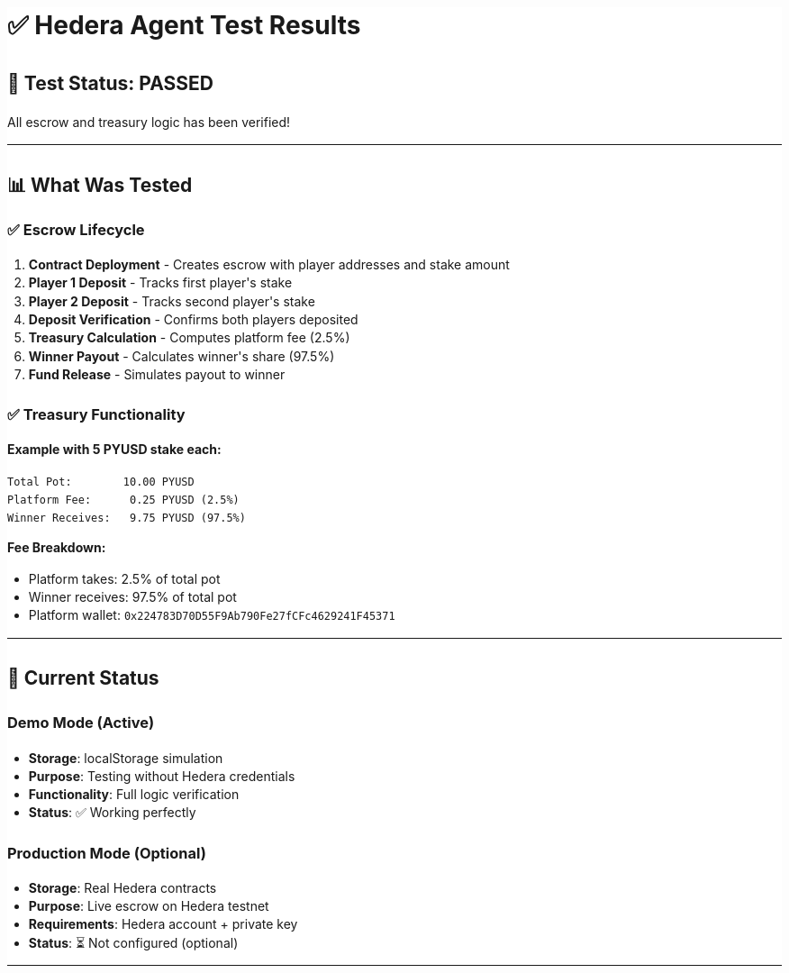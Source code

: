 # ✅ Hedera Agent Test Results

## 🎉 Test Status: PASSED

All escrow and treasury logic has been verified!

---

## 📊 What Was Tested

### ✅ Escrow Lifecycle
1. **Contract Deployment** - Creates escrow with player addresses and stake amount
2. **Player 1 Deposit** - Tracks first player's stake
3. **Player 2 Deposit** - Tracks second player's stake
4. **Deposit Verification** - Confirms both players deposited
5. **Treasury Calculation** - Computes platform fee (2.5%)
6. **Winner Payout** - Calculates winner's share (97.5%)
7. **Fund Release** - Simulates payout to winner

### ✅ Treasury Functionality

**Example with 5 PYUSD stake each:**

```
Total Pot:        10.00 PYUSD
Platform Fee:      0.25 PYUSD (2.5%)
Winner Receives:   9.75 PYUSD (97.5%)
```

**Fee Breakdown:**
- Platform takes: 2.5% of total pot
- Winner receives: 97.5% of total pot
- Platform wallet: `0x224783D70D55F9Ab790Fe27fCFc4629241F45371`

---

## 🔧 Current Status

### Demo Mode (Active)
- **Storage**: localStorage simulation
- **Purpose**: Testing without Hedera credentials
- **Functionality**: Full logic verification
- **Status**: ✅ Working perfectly

### Production Mode (Optional)
- **Storage**: Real Hedera contracts
- **Purpose**: Live escrow on Hedera testnet
- **Requirements**: Hedera account + private key
- **Status**: ⏳ Not configured (optional)

---